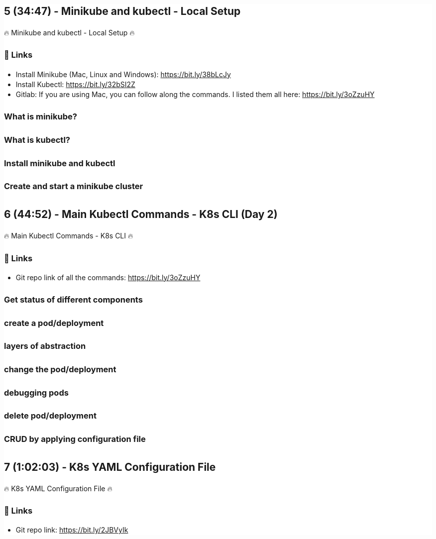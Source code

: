 ## 5 (34:47) - Minikube and kubectl - Local Setup

🔥  Minikube and kubectl - Local Setup 🔥

### 🔗 Links

- Install Minikube (Mac, Linux and Windows): https://bit.ly/38bLcJy 
- Install Kubectl: https://bit.ly/32bSI2Z
- Gitlab: If you are using Mac, you can follow along the commands. I listed them all here: https://bit.ly/3oZzuHY

### What is minikube?

### What is kubectl?

### Install minikube and kubectl

### Create and start a minikube cluster

## 6 (44:52) - Main Kubectl Commands - K8s CLI (Day 2)

🔥  Main Kubectl Commands - K8s CLI 🔥

### 🔗 Links

- Git repo link of all the commands: https://bit.ly/3oZzuHY

### Get status of different components

### create a pod/deployment

### layers of abstraction

### change the pod/deployment

### debugging pods

### delete pod/deployment

### CRUD by applying configuration file

## 7 (1:02:03) - K8s YAML Configuration File

🔥  K8s YAML Configuration File 🔥

### 🔗 Links

- Git repo link: https://bit.ly/2JBVyIk
